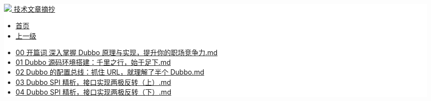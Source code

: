 <!DOCTYPE html>

<html xmlns="http://www.w3.org/1999/xhtml">
<head>
<head>
<meta content="text/html; charset=utf-8" http-equiv="Content-Type"/>
<meta content="width=device-width, initial-scale=1, maximum-scale=1.0, user-scalable=no" name="viewport"/>
<meta content="zh-cn" http-equiv="content-language"/>
<meta content="19  Transporter 层核心实现：编解码与线程模型一文打尽（上）" name="description"/>
<link href="/static/favicon.png" rel="icon"/>
<title>19  Transporter 层核心实现：编解码与线程模型一文打尽（上） </title>
<link href="/static/index.css" rel="stylesheet"/>
<link href="/static/highlight.min.css" rel="stylesheet"/>
<script src="/static/highlight.min.js"></script>
<meta content="Hexo 4.2.0" name="generator"/>

</head>
<body>
<div class="book-container">
<div class="book-sidebar">
<div class="book-brand">
<a href="/">
<img src="/static/favicon.png"/>
<span>技术文章摘抄</span>
</a>
</div>
<div class="book-menu uncollapsible">
<ul class="uncollapsible">
<li><a class="current-tab" href="/">首页</a></li>
<li><a href="../">上一级</a></li>
</ul>
<ul class="uncollapsible">
<li>
<a class="menu-item" href="/%e4%b8%93%e6%a0%8f/Dubbo%e6%ba%90%e7%a0%81%e8%a7%a3%e8%af%bb%e4%b8%8e%e5%ae%9e%e6%88%98-%e5%ae%8c/00%20%e5%bc%80%e7%af%87%e8%af%8d%20%20%e6%b7%b1%e5%85%a5%e6%8e%8c%e6%8f%a1%20Dubbo%20%e5%8e%9f%e7%90%86%e4%b8%8e%e5%ae%9e%e7%8e%b0%ef%bc%8c%e6%8f%90%e5%8d%87%e4%bd%a0%e7%9a%84%e8%81%8c%e5%9c%ba%e7%ab%9e%e4%ba%89%e5%8a%9b.md" id="00 开篇词  深入掌握 Dubbo 原理与实现，提升你的职场竞争力.md">00 开篇词  深入掌握 Dubbo 原理与实现，提升你的职场竞争力.md</a>
</li>
<li>
<a class="menu-item" href="/%e4%b8%93%e6%a0%8f/Dubbo%e6%ba%90%e7%a0%81%e8%a7%a3%e8%af%bb%e4%b8%8e%e5%ae%9e%e6%88%98-%e5%ae%8c/01%20%20Dubbo%20%e6%ba%90%e7%a0%81%e7%8e%af%e5%a2%83%e6%90%ad%e5%bb%ba%ef%bc%9a%e5%8d%83%e9%87%8c%e4%b9%8b%e8%a1%8c%ef%bc%8c%e5%a7%8b%e4%ba%8e%e8%b6%b3%e4%b8%8b.md" id="01  Dubbo 源码环境搭建：千里之行，始于足下.md">01  Dubbo 源码环境搭建：千里之行，始于足下.md</a>
</li>
<li>
<a class="menu-item" href="/%e4%b8%93%e6%a0%8f/Dubbo%e6%ba%90%e7%a0%81%e8%a7%a3%e8%af%bb%e4%b8%8e%e5%ae%9e%e6%88%98-%e5%ae%8c/02%20Dubbo%20%e7%9a%84%e9%85%8d%e7%bd%ae%e6%80%bb%e7%ba%bf%ef%bc%9a%e6%8a%93%e4%bd%8f%20URL%ef%bc%8c%e5%b0%b1%e7%90%86%e8%a7%a3%e4%ba%86%e5%8d%8a%e4%b8%aa%20Dubbo.md" id="02 Dubbo 的配置总线：抓住 URL，就理解了半个 Dubbo.md">02 Dubbo 的配置总线：抓住 URL，就理解了半个 Dubbo.md</a>
</li>
<li>
<a class="menu-item" href="/%e4%b8%93%e6%a0%8f/Dubbo%e6%ba%90%e7%a0%81%e8%a7%a3%e8%af%bb%e4%b8%8e%e5%ae%9e%e6%88%98-%e5%ae%8c/03%20%20Dubbo%20SPI%20%e7%b2%be%e6%9e%90%ef%bc%8c%e6%8e%a5%e5%8f%a3%e5%ae%9e%e7%8e%b0%e4%b8%a4%e6%9e%81%e5%8f%8d%e8%bd%ac%ef%bc%88%e4%b8%8a%ef%bc%89.md" id="03  Dubbo SPI 精析，接口实现两极反转（上）.md">03  Dubbo SPI 精析，接口实现两极反转（上）.md</a>
</li>
<li>
<a class="menu-item" href="/%e4%b8%93%e6%a0%8f/Dubbo%e6%ba%90%e7%a0%81%e8%a7%a3%e8%af%bb%e4%b8%8e%e5%ae%9e%e6%88%98-%e5%ae%8c/04%20%20Dubbo%20SPI%20%e7%b2%be%e6%9e%90%ef%bc%8c%e6%8e%a5%e5%8f%a3%e5%ae%9e%e7%8e%b0%e4%b8%a4%e6%9e%81%e5%8f%8d%e8%bd%ac%ef%bc%88%e4%b8%8b%ef%bc%89.md" id="04  Dubbo SPI 精析，接口实现两极反转（下）.md">04  Dubbo SPI 精析，接口实现两极反转（下）.md</a>
</li>